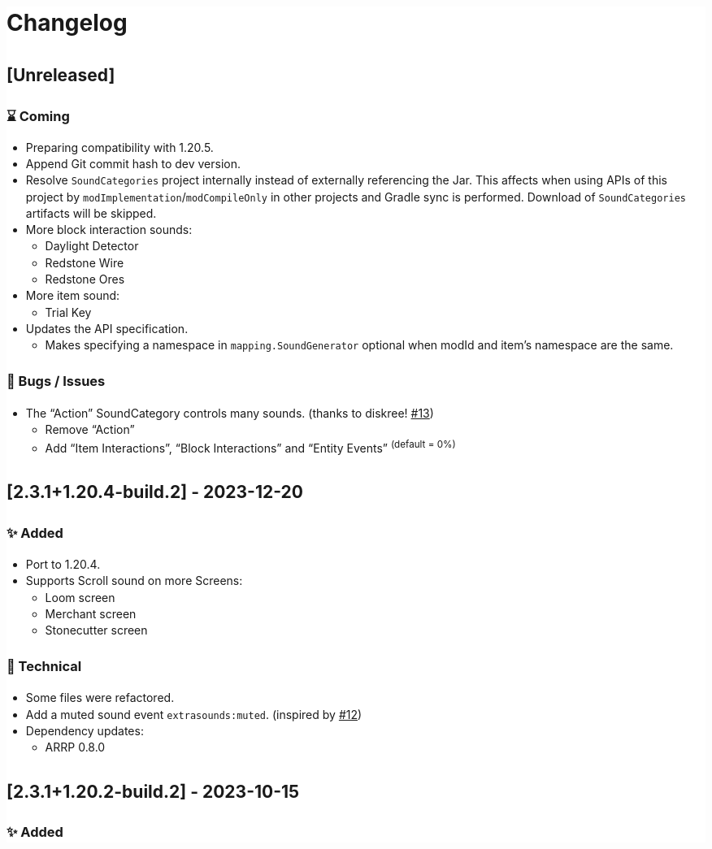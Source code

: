# Changelog

## [Unreleased]
### ⌛ Coming


* Preparing compatibility with 1.20.5.
* Append Git commit hash to dev version.
* Resolve `SoundCategories` project internally instead of externally referencing the Jar.
  This affects when using APIs of this project by `modImplementation`/`modCompileOnly`
  in other projects and Gradle sync is performed.
  Download of `SoundCategories` artifacts will be skipped.
* More block interaction sounds:
  - Daylight Detector
  - Redstone Wire
  - Redstone Ores
* More item sound:
  - Trial Key
* Updates the API specification.
  - Makes specifying a namespace in `mapping.SoundGenerator` optional
    when modId and item’s namespace are the same.

### 💭 Bugs / Issues


* The “Action” SoundCategory controls many sounds. (thanks to diskree! [#13](https://github.com/lonefelidae16/extra-sounds/pull/13))
  - Remove “Action”
  - Add “Item Interactions”, “Block Interactions” and “Entity Events” <sup>(default = 0%)</sup>

## [2.3.1+1.20.4-build.2] - 2023-12-20
### ✨ Added

* Port to 1.20.4.
* Supports Scroll sound on more Screens:
  - Loom screen
  - Merchant screen
  - Stonecutter screen

### 👷 Technical

* Some files were refactored.
* Add a muted sound event `extrasounds:muted`. (inspired by [#12](https://github.com/lonefelidae16/extra-sounds/issues/12))
* Dependency updates:
  - ARRP 0.8.0

## [2.3.1+1.20.2-build.2] - 2023-10-15
### ✨ Added
